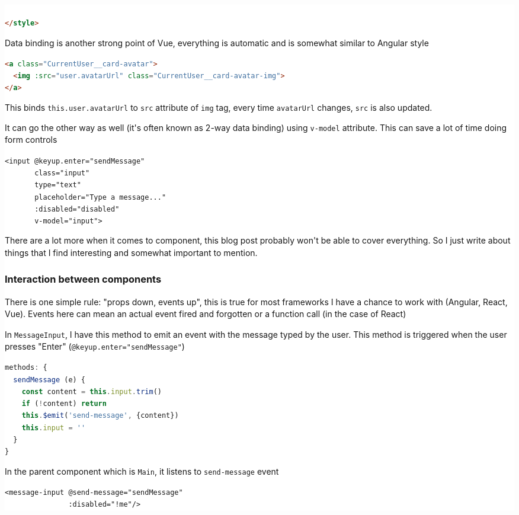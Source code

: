 ```html

</style>
```

Data binding is another strong point of Vue, everything is automatic and is somewhat similar to Angular style

```html
<a class="CurrentUser__card-avatar">
  <img :src="user.avatarUrl" class="CurrentUser__card-avatar-img">
</a>
```

This binds `this.user.avatarUrl` to `src` attribute of `img` tag, every time `avatarUrl` changes, `src` is also updated.

It can go the other way as well (it's often known as 2-way data binding) using `v-model` attribute. This can save a lot of time doing form controls

```
<input @keyup.enter="sendMessage"
       class="input"
       type="text"
       placeholder="Type a message..."
       :disabled="disabled"
       v-model="input">
```

There are a lot more when it comes to component, this blog post probably won't be able to cover everything. So I just write about things that I find interesting and somewhat important to mention.

### Interaction between components
There is one simple rule: "props down, events up", this is true for most frameworks I have a chance to work with (Angular, React, Vue). Events here can mean an actual event fired and forgotten or a function call (in the case of React)

In `MessageInput`, I have this method to emit an event with the message typed by the user. This method is triggered when the user presses "Enter" (`@keyup.enter="sendMessage"`)

```javascript
methods: {
  sendMessage (e) {
    const content = this.input.trim()
    if (!content) return
    this.$emit('send-message', {content})
    this.input = ''
  }
}
```

In the parent component which is `Main`, it listens to `send-message` event

```
<message-input @send-message="sendMessage"
               :disabled="!me"/>
```
